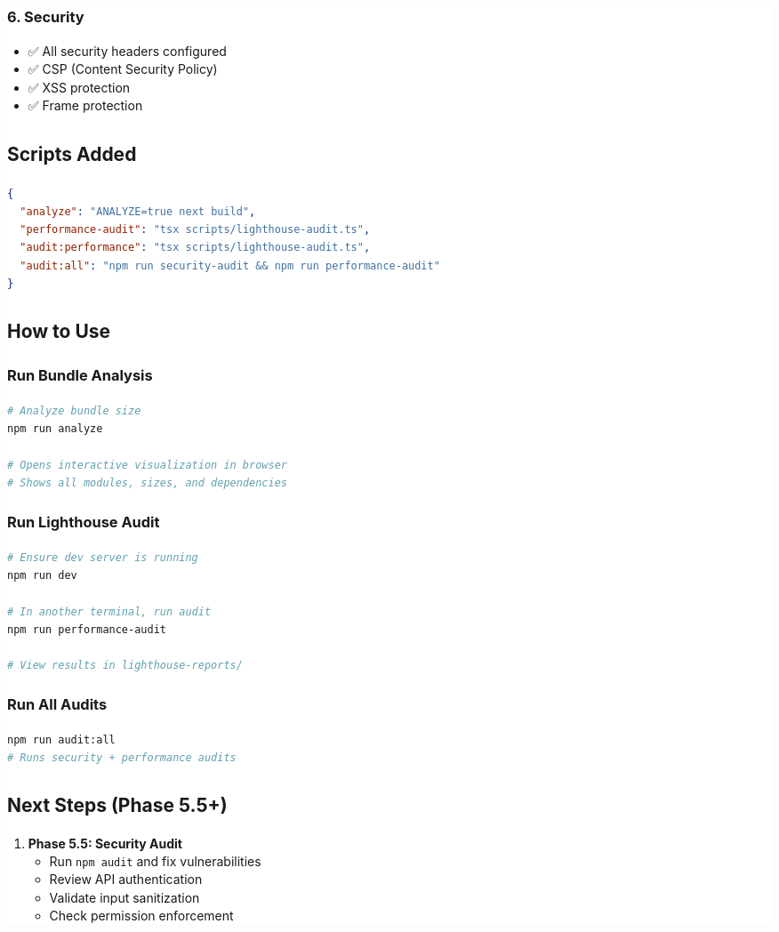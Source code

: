 ### 6. **Security**
- ✅ All security headers configured
- ✅ CSP (Content Security Policy)
- ✅ XSS protection
- ✅ Frame protection

## Scripts Added

```json
{
  "analyze": "ANALYZE=true next build",
  "performance-audit": "tsx scripts/lighthouse-audit.ts",
  "audit:performance": "tsx scripts/lighthouse-audit.ts",
  "audit:all": "npm run security-audit && npm run performance-audit"
}
```

## How to Use

### Run Bundle Analysis
```bash
# Analyze bundle size
npm run analyze

# Opens interactive visualization in browser
# Shows all modules, sizes, and dependencies
```

### Run Lighthouse Audit
```bash
# Ensure dev server is running
npm run dev

# In another terminal, run audit
npm run performance-audit

# View results in lighthouse-reports/
```

### Run All Audits
```bash
npm run audit:all
# Runs security + performance audits
```

## Next Steps (Phase 5.5+)

1. **Phase 5.5: Security Audit**
   - Run `npm audit` and fix vulnerabilities
   - Review API authentication
   - Validate input sanitization
   - Check permission enforcement
